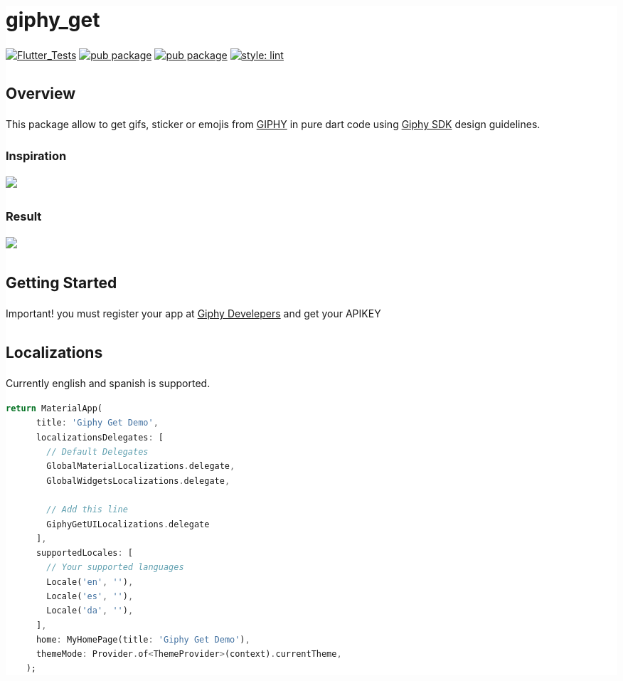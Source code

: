 # giphy_get

[![Flutter_Tests](https://github.com/bazookon/giphy_get/actions/workflows/test.yml/badge.svg)](https://github.com/bazookon/giphy_get/actions/workflows/test.yml)
[![pub package](https://img.shields.io/badge/pub-v3.1.0-orange)](https://pub.dev/packages/giphy_get)
[![pub package](https://img.shields.io/badge/platform-flutter-blue.svg)](https://github.com/bazospa)
[![style: lint](https://img.shields.io/badge/style-lint-4BC0F5.svg)](https://pub.dev/packages/lint)

## Overview

This package allow to get gifs, sticker or emojis from [GIPHY](https://www.giphy.com/) in pure dart code using [Giphy SDK](https://developers.giphy.com/docs/sdk) design guidelines.

### Inspiration

<img src="https://developers.giphy.com/branch/master/static/sdk-header@3x-bac7eb3abd9c3fa0e4454aceb0257a18.gif" width="360" />

### Result

<img src="https://github.com/bazookon/giphy_get/raw/main/example/assets/demo/giphy_get_widget.gif" width="360" />

## Getting Started

Important! you must register your app at [Giphy Develepers](https://developers.giphy.com/dashboard/) and get your APIKEY

## Localizations

Currently english and spanish is supported.

```dart
return MaterialApp(
      title: 'Giphy Get Demo',
      localizationsDelegates: [
        // Default Delegates
        GlobalMaterialLocalizations.delegate,
        GlobalWidgetsLocalizations.delegate,

        // Add this line
        GiphyGetUILocalizations.delegate
      ],
      supportedLocales: [
        // Your supported languages
        Locale('en', ''),
        Locale('es', ''),
        Locale('da', ''),
      ],
      home: MyHomePage(title: 'Giphy Get Demo'),
      themeMode: Provider.of<ThemeProvider>(context).currentTheme,
    );
```
